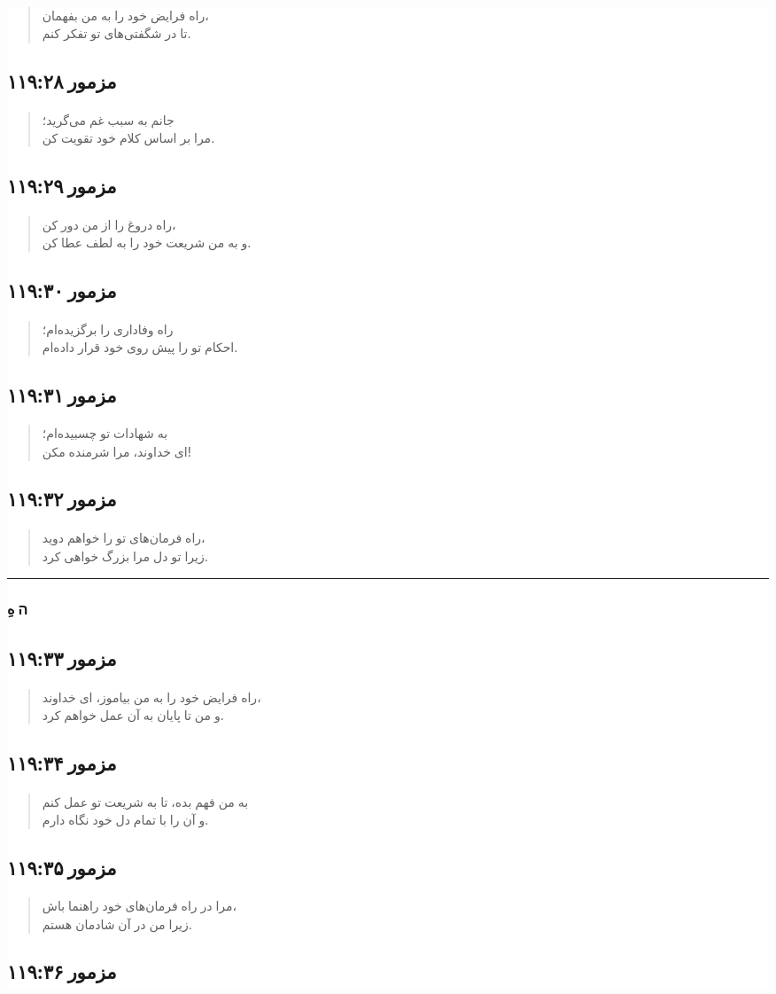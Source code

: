 > راه فرایض خود را به من بفهمان،  
> تا در شگفتی‌های تو تفکر کنم.

## مزمور ۱۱۹:۲۸

> جانم به سبب غم می‌گرید؛  
> مرا بر اساس کلام خود تقویت کن.

## مزمور ۱۱۹:۲۹

> راه دروغ را از من دور کن،  
> و به من شریعت خود را به لطف عطا کن.

## مزمور ۱۱۹:۳۰

> راه وفاداری را برگزیده‌ام؛  
> احکام تو را پیش روی خود قرار داده‌ام.

## مزمور ۱۱۹:۳۱

> به شهادات تو چسبیده‌ام؛  
> ای خداوند، مرا شرمنده مکن!

## مزمور ۱۱۹:۳۲

> راه فرمان‌های تو را خواهم دوید،  
> زیرا تو دل مرا بزرگ خواهی کرد.

---

### ה هِ

## مزمور ۱۱۹:۳۳

> راه فرایض خود را به من بیاموز، ای خداوند،  
> و من تا پایان به آن عمل خواهم کرد.

## مزمور ۱۱۹:۳۴

> به من فهم بده، تا به شریعت تو عمل کنم  
> و آن را با تمام دل خود نگاه دارم.

## مزمور ۱۱۹:۳۵

> مرا در راه فرمان‌های خود راهنما باش،  
> زیرا من در آن شادمان هستم.

## مزمور ۱۱۹:۳۶
